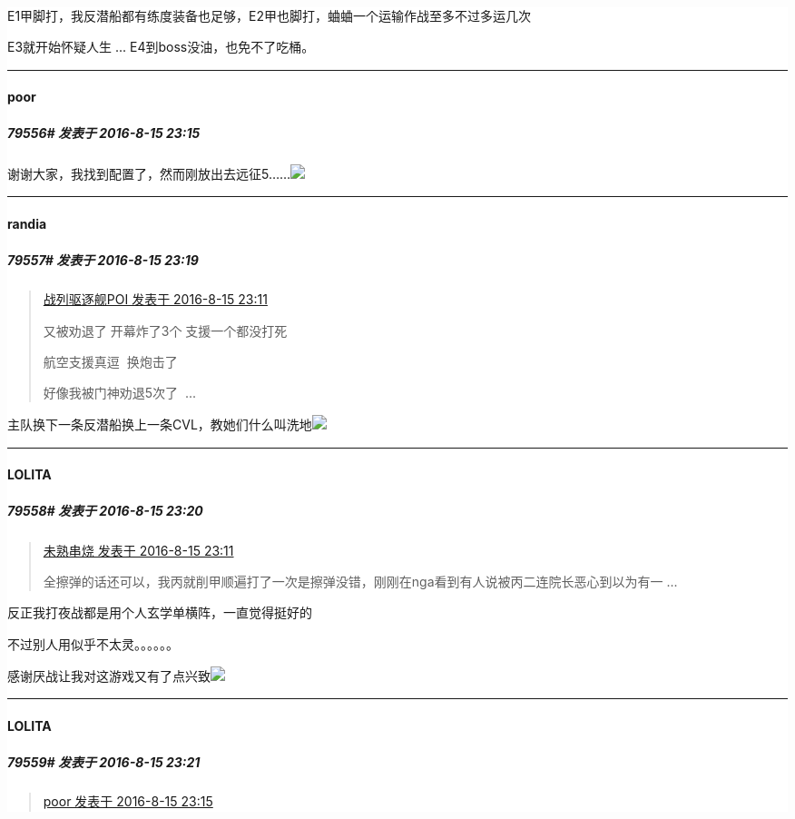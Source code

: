 E1甲脚打，我反潜船都有练度装备也足够，E2甲也脚打，蛐蛐一个运输作战至多不过多运几次


E3就开始怀疑人生 ...</blockquote>
E4到boss没油，也免不了吃桶。


*****

####  poor  
##### 79556#       发表于 2016-8-15 23:15


谢谢大家，我找到配置了，然而刚放出去远征5……<img src="https://static.saraba1st.com/image/smiley/face/29.gif" referrerpolicy="no-referrer">


*****

####  randia  
##### 79557#       发表于 2016-8-15 23:19


<blockquote><a href="httphttps://bbs.saraba1st.com/2b/forum.php?mod=redirect&amp;goto=findpost&amp;pid=33286270&amp;ptid=930880" target="_blank">战列驱逐舰POI 发表于 2016-8-15 23:11</a>

又被劝退了 开幕炸了3个 支援一个都没打死  

航空支援真逗  换炮击了   

好像我被门神劝退5次了  ...</blockquote>
主队换下一条反潜船换上一条CVL，教她们什么叫洗地<img src="https://static.saraba1st.com/image/smiley/nq/012.gif" referrerpolicy="no-referrer">


*****

####  LOLITA  
##### 79558#       发表于 2016-8-15 23:20


<blockquote><a href="httphttps://bbs.saraba1st.com/2b/forum.php?mod=redirect&amp;goto=findpost&amp;pid=33286268&amp;ptid=930880" target="_blank">未熟串烧 发表于 2016-8-15 23:11</a>

全擦弹的话还可以，我丙就削甲顺遍打了一次是擦弹没错，刚刚在nga看到有人说被丙二连院长恶心到以为有一 ...</blockquote>
反正我打夜战都是用个人玄学单横阵，一直觉得挺好的

不过别人用似乎不太灵。。。。。。

感谢厌战让我对这游戏又有了点兴致<img src="https://static.saraba1st.com/image/smiley/face/00.gif" referrerpolicy="no-referrer">


*****

####  LOLITA  
##### 79559#       发表于 2016-8-15 23:21


<blockquote><a href="httphttps://bbs.saraba1st.com/2b/forum.php?mod=redirect&amp;goto=findpost&amp;pid=33286305&amp;ptid=930880" target="_blank">poor 发表于 2016-8-15 23:15</a>
